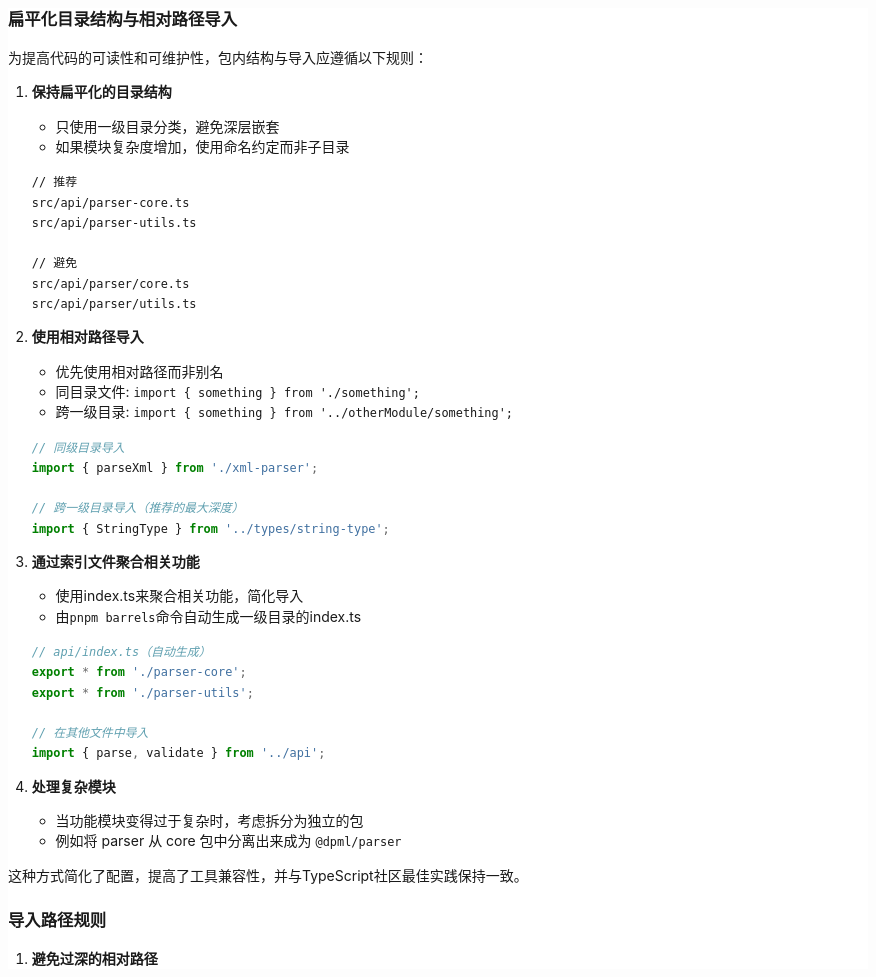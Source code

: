 ### 扁平化目录结构与相对路径导入

为提高代码的可读性和可维护性，包内结构与导入应遵循以下规则：

1. **保持扁平化的目录结构**

   - 只使用一级目录分类，避免深层嵌套
   - 如果模块复杂度增加，使用命名约定而非子目录
   
   ```
   // 推荐
   src/api/parser-core.ts
   src/api/parser-utils.ts
   
   // 避免
   src/api/parser/core.ts
   src/api/parser/utils.ts
   ```

2. **使用相对路径导入**

   - 优先使用相对路径而非别名
   - 同目录文件: `import { something } from './something';`
   - 跨一级目录: `import { something } from '../otherModule/something';`
   
   ```typescript
   // 同级目录导入
   import { parseXml } from './xml-parser';
   
   // 跨一级目录导入（推荐的最大深度）
   import { StringType } from '../types/string-type';
   ```

3. **通过索引文件聚合相关功能**

   - 使用index.ts来聚合相关功能，简化导入
   - 由`pnpm barrels`命令自动生成一级目录的index.ts
   
   ```typescript
   // api/index.ts（自动生成）
   export * from './parser-core';
   export * from './parser-utils';
   
   // 在其他文件中导入
   import { parse, validate } from '../api';
   ```

4. **处理复杂模块**

   - 当功能模块变得过于复杂时，考虑拆分为独立的包
   - 例如将 parser 从 core 包中分离出来成为 `@dpml/parser`

这种方式简化了配置，提高了工具兼容性，并与TypeScript社区最佳实践保持一致。

### 导入路径规则

1. **避免过深的相对路径**
